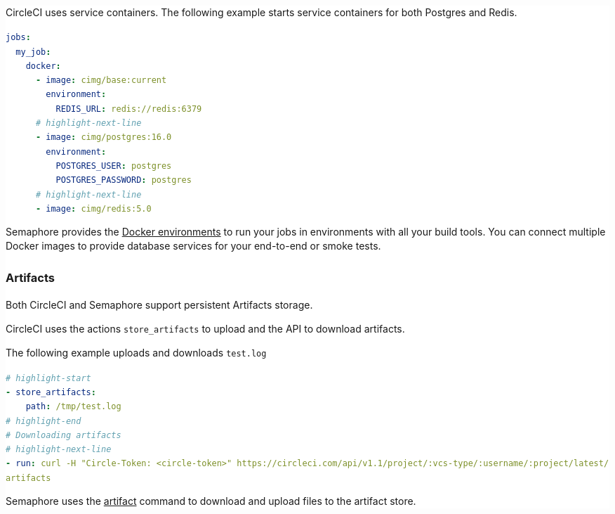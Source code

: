 CircleCI uses service containers. The following example starts service containers for both Postgres and Redis.

```yaml
jobs:
  my_job:
    docker:
      - image: cimg/base:current
        environment:
          REDIS_URL: redis://redis:6379
      # highlight-next-line
      - image: cimg/postgres:16.0
        environment:
          POSTGRES_USER: postgres
          POSTGRES_PASSWORD: postgres
      # highlight-next-line
      - image: cimg/redis:5.0
```

</TabItem>
<TabItem value="semaphore" label="Semaphore">

Semaphore provides the [Docker environments](../../using-semaphore/pipelines#docker-environments) to run your jobs in environments with all your build tools. You can connect multiple Docker images to provide database services for your end-to-end or smoke tests.

</TabItem>
</Tabs>

### Artifacts

Both CircleCI and Semaphore support persistent Artifacts storage.

<Tabs groupId="migration">
<TabItem value="circle" label="CircleCI">

CircleCI uses the actions `store_artifacts` to upload and the API to download artifacts.

The following example uploads and downloads `test.log`

```yaml
# highlight-start
- store_artifacts:
    path: /tmp/test.log
# highlight-end
# Downloading artifacts
# highlight-next-line
- run: curl -H "Circle-Token: <circle-token>" https://circleci.com/api/v1.1/project/:vcs-type/:username/:project/latest/artifacts
```

</TabItem>
<TabItem value="semaphore" label="Semaphore YAML">

Semaphore uses the [artifact](../../reference/toolbox#artifact) command to download and upload files to the artifact store.

